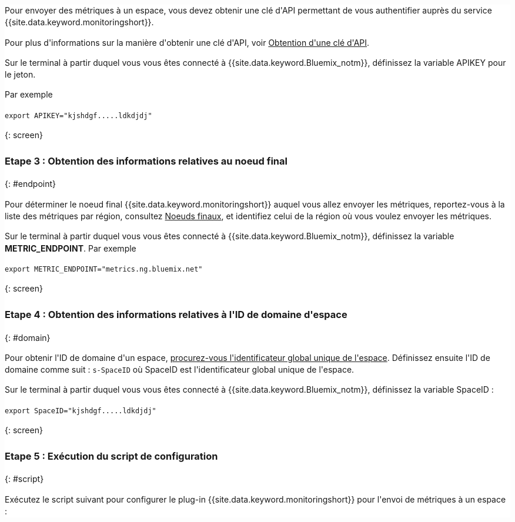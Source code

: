 Pour envoyer des métriques à un espace, vous devez obtenir une clé d'API permettant de vous authentifier auprès du service {{site.data.keyword.monitoringshort}}.

Pour plus d'informations sur la manière d'obtenir une clé d'API, voir [Obtention d'une clé d'API](/docs/services/cloud-monitoring/security?topic=cloud-monitoring-auth_api_key#auth_api_key).
	
Sur le terminal à partir duquel vous vous êtes connecté à {{site.data.keyword.Bluemix_notm}}, définissez la variable APIKEY pour le jeton.

Par exemple

```
export APIKEY="kjshdgf.....ldkdjdj"
```
{: screen}
	
### Etape 3 : Obtention des informations relatives au noeud final
{: #endpoint}

Pour déterminer le noeud final {{site.data.keyword.monitoringshort}} auquel vous allez envoyer les métriques, reportez-vous à la liste des métriques par région, consultez [Noeuds finaux](/docs/services/cloud-monitoring?topic=cloud-monitoring-send_retrieve_metrics_ov#endpoints), et identifiez celui de la région où vous voulez envoyer les métriques.

Sur le terminal à partir duquel vous vous êtes connecté à {{site.data.keyword.Bluemix_notm}}, définissez la variable **METRIC_ENDPOINT**. Par exemple

```
export METRIC_ENDPOINT="metrics.ng.bluemix.net"
```
{: screen}



### Etape 4 : Obtention des informations relatives à l'ID de domaine d'espace 
{: #domain}

Pour obtenir l'ID de domaine d'un espace, [procurez-vous l'identificateur global unique de l'espace](/docs/services/cloud-monitoring/qa?topic=cloud-monitoring-cli_qa#space_guid). Définissez ensuite l'ID de domaine comme suit : `s-SpaceID` où SpaceID est l'identificateur global unique de l'espace.

Sur le terminal à partir duquel vous vous êtes connecté à {{site.data.keyword.Bluemix_notm}}, définissez la variable SpaceID :

```
export SpaceID="kjshdgf.....ldkdjdj"
```
{: screen}



### Etape 5 : Exécution du script de configuration
{: #script}

Exécutez le script suivant pour configurer le plug-in {{site.data.keyword.monitoringshort}} pour l'envoi de métriques à un espace :
